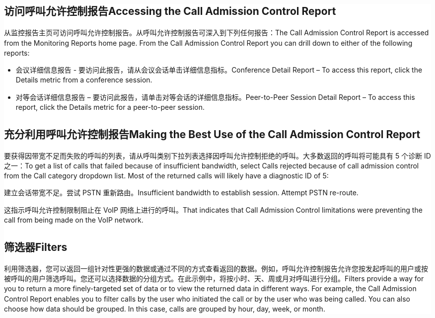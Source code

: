 <div>

## <a name="accessing-the-call-admission-control-report"></a><span data-ttu-id="b85e6-110">访问呼叫允许控制报告</span><span class="sxs-lookup"><span data-stu-id="b85e6-110">Accessing the Call Admission Control Report</span></span>

<span data-ttu-id="b85e6-p102">从监控报告主页可访问呼叫允许控制报告。从呼叫允许控制报告可深入到下列任何报告：</span><span class="sxs-lookup"><span data-stu-id="b85e6-p102">The Call Admission Control Report is accessed from the Monitoring Reports home page. From the Call Admission Control Report you can drill down to either of the following reports:</span></span>

  - <span data-ttu-id="b85e6-113">会议详细信息报告 - 要访问此报告，请从会议会话单击详细信息指标。</span><span class="sxs-lookup"><span data-stu-id="b85e6-113">Conference Detail Report – To access this report, click the Details metric from a conference session.</span></span>

  - <span data-ttu-id="b85e6-114">对等会话详细信息报告 – 要访问此报告，请单击对等会话的详细信息指标。</span><span class="sxs-lookup"><span data-stu-id="b85e6-114">Peer-to-Peer Session Detail Report – To access this report, click the Details metric for a peer-to-peer session.</span></span>

</div>

<div>

## <a name="making-the-best-use-of-the-call-admission-control-report"></a><span data-ttu-id="b85e6-115">充分利用呼叫允许控制报告</span><span class="sxs-lookup"><span data-stu-id="b85e6-115">Making the Best Use of the Call Admission Control Report</span></span>

<span data-ttu-id="b85e6-p103">要获得因带宽不足而失败的呼叫的列表，请从呼叫类别下拉列表选择因呼叫允许控制拒绝的呼叫。大多数返回的呼叫将可能具有 5 个诊断 ID 之一：</span><span class="sxs-lookup"><span data-stu-id="b85e6-p103">To get a list of calls that failed because of insufficient bandwidth, select Calls rejected because of call admission control from the Call category dropdown list. Most of the returned calls will likely have a diagnostic ID of 5:</span></span>

<span data-ttu-id="b85e6-p104">建立会话带宽不足。尝试 PSTN 重新路由。</span><span class="sxs-lookup"><span data-stu-id="b85e6-p104">Insufficient bandwidth to establish session. Attempt PSTN re-route.</span></span>

<span data-ttu-id="b85e6-120">这指示呼叫允许控制限制阻止在 VoIP 网络上进行的呼叫。</span><span class="sxs-lookup"><span data-stu-id="b85e6-120">That indicates that Call Admission Control limitations were preventing the call from being made on the VoIP network.</span></span>

</div>

<div>

## <a name="filters"></a><span data-ttu-id="b85e6-121">筛选器</span><span class="sxs-lookup"><span data-stu-id="b85e6-121">Filters</span></span>

<span data-ttu-id="b85e6-p105">利用筛选器，您可以返回一组针对性更强的数据或通过不同的方式查看返回的数据。例如，呼叫允许控制报告允许您按发起呼叫的用户或按被呼叫的用户筛选呼叫。您还可以选择数据的分组方式。在此示例中，将按小时、天、周或月对呼叫进行分组。</span><span class="sxs-lookup"><span data-stu-id="b85e6-p105">Filters provide a way for you to return a more finely-targeted set of data or to view the returned data in different ways. For example, the Call Admission Control Report enables you to filter calls by the user who initiated the call or by the user who was being called. You can also choose how data should be grouped. In this case, calls are grouped by hour, day, week, or month.</span></span>
